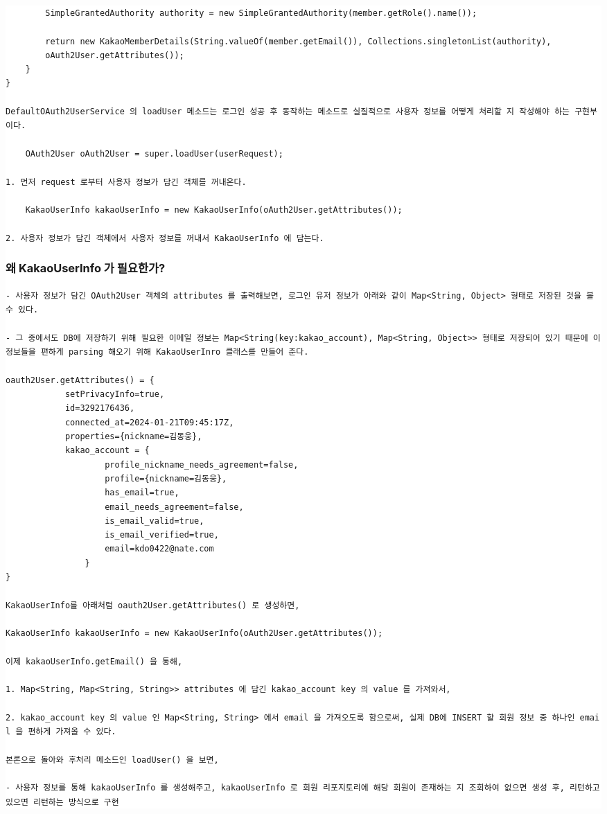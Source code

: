             SimpleGrantedAuthority authority = new SimpleGrantedAuthority(member.getRole().name());

            return new KakaoMemberDetails(String.valueOf(member.getEmail()), Collections.singletonList(authority), 
            oAuth2User.getAttributes());
        }
    }

    DefaultOAuth2UserService 의 loadUser 메소드는 로그인 성공 후 동작하는 메소드로 실질적으로 사용자 정보를 어떻게 처리할 지 작성해야 하는 구현부이다.

        OAuth2User oAuth2User = super.loadUser(userRequest);

    1. 먼저 request 로부터 사용자 정보가 담긴 객체를 꺼내온다.
 
        KakaoUserInfo kakaoUserInfo = new KakaoUserInfo(oAuth2User.getAttributes());

    2. 사용자 정보가 담긴 객체에서 사용자 정보를 꺼내서 KakaoUserInfo 에 담는다.

### 왜 KakaoUserInfo 가 필요한가?

    - 사용자 정보가 담긴 OAuth2User 객체의 attributes 를 출력해보면, 로그인 유저 정보가 아래와 같이 Map<String, Object> 형태로 저장된 것을 볼 수 있다.

    - 그 중에서도 DB에 저장하기 위해 필요한 이메일 정보는 Map<String(key:kakao_account), Map<String, Object>> 형태로 저장되어 있기 때문에 이 정보들을 편하게 parsing 해오기 위해 KakaoUserInro 클래스를 만들어 준다.

    oauth2User.getAttributes() = {
                setPrivacyInfo=true, 
                id=3292176436,
                connected_at=2024-01-21T09:45:17Z,
                properties={nickname=김동웅}, 
                kakao_account = {
                        profile_nickname_needs_agreement=false,        
                        profile={nickname=김동웅}, 
                        has_email=true, 
                        email_needs_agreement=false, 
                        is_email_valid=true, 
                        is_email_verified=true, 
                        email=kdo0422@nate.com
                    }
    }   

    KakaoUserInfo를 아래처럼 oauth2User.getAttributes() 로 생성하면,

    KakaoUserInfo kakaoUserInfo = new KakaoUserInfo(oAuth2User.getAttributes());

    이제 kakaoUserInfo.getEmail() 을 통해,

    1. Map<String, Map<String, String>> attributes 에 담긴 kakao_account key 의 value 를 가져와서,

    2. kakao_account key 의 value 인 Map<String, String> 에서 email 을 가져오도록 함으로써, 실제 DB에 INSERT 할 회원 정보 중 하나인 email 을 편하게 가져올 수 있다.

    본론으로 돌아와 후처리 메소드인 loadUser() 을 보면,

    - 사용자 정보를 통해 kakaoUserInfo 를 생성해주고, kakaoUserInfo 로 회원 리포지토리에 해당 회원이 존재하는 지 조회하여 없으면 생성 후, 리턴하고 있으면 리턴하는 방식으로 구현
